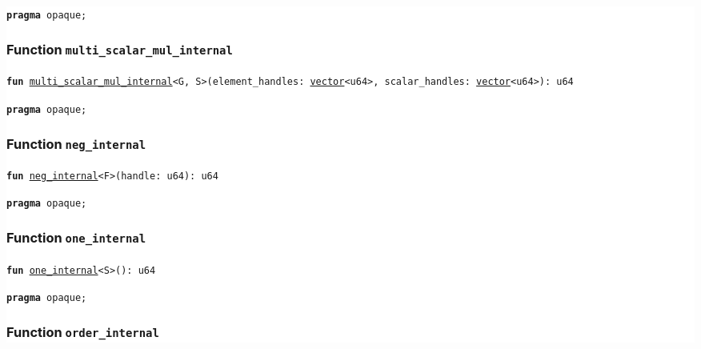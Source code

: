 


<pre><code><b>pragma</b> opaque;
</code></pre>



<a id="@Specification_1_multi_scalar_mul_internal"></a>

### Function `multi_scalar_mul_internal`


<pre><code><b>fun</b> <a href="crypto_algebra.md#0x1_crypto_algebra_multi_scalar_mul_internal">multi_scalar_mul_internal</a>&lt;G, S&gt;(element_handles: <a href="../../move-stdlib/doc/vector.md#0x1_vector">vector</a>&lt;u64&gt;, scalar_handles: <a href="../../move-stdlib/doc/vector.md#0x1_vector">vector</a>&lt;u64&gt;): u64
</code></pre>




<pre><code><b>pragma</b> opaque;
</code></pre>



<a id="@Specification_1_neg_internal"></a>

### Function `neg_internal`


<pre><code><b>fun</b> <a href="crypto_algebra.md#0x1_crypto_algebra_neg_internal">neg_internal</a>&lt;F&gt;(handle: u64): u64
</code></pre>




<pre><code><b>pragma</b> opaque;
</code></pre>



<a id="@Specification_1_one_internal"></a>

### Function `one_internal`


<pre><code><b>fun</b> <a href="crypto_algebra.md#0x1_crypto_algebra_one_internal">one_internal</a>&lt;S&gt;(): u64
</code></pre>




<pre><code><b>pragma</b> opaque;
</code></pre>



<a id="@Specification_1_order_internal"></a>

### Function `order_internal`
